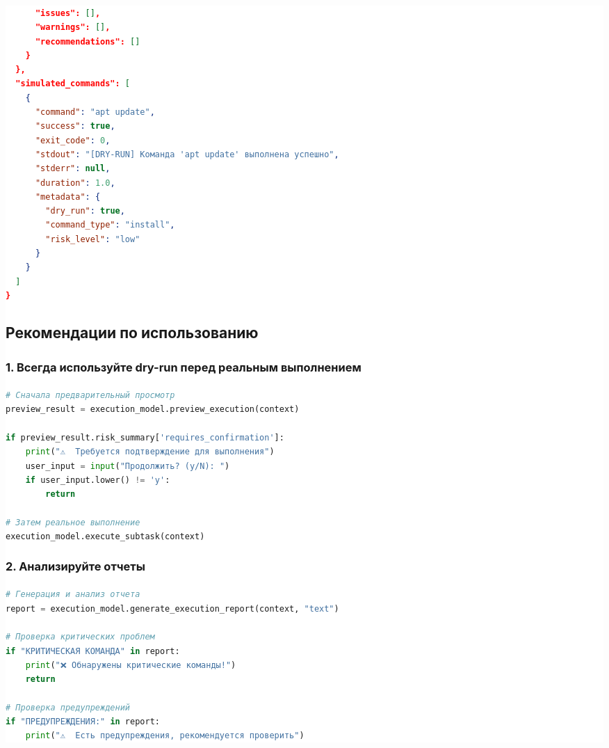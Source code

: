 ```json
      "issues": [],
      "warnings": [],
      "recommendations": []
    }
  },
  "simulated_commands": [
    {
      "command": "apt update",
      "success": true,
      "exit_code": 0,
      "stdout": "[DRY-RUN] Команда 'apt update' выполнена успешно",
      "stderr": null,
      "duration": 1.0,
      "metadata": {
        "dry_run": true,
        "command_type": "install",
        "risk_level": "low"
      }
    }
  ]
}
```

## Рекомендации по использованию

### 1. Всегда используйте dry-run перед реальным выполнением
```python
# Сначала предварительный просмотр
preview_result = execution_model.preview_execution(context)

if preview_result.risk_summary['requires_confirmation']:
    print("⚠️  Требуется подтверждение для выполнения")
    user_input = input("Продолжить? (y/N): ")
    if user_input.lower() != 'y':
        return

# Затем реальное выполнение
execution_model.execute_subtask(context)
```

### 2. Анализируйте отчеты
```python
# Генерация и анализ отчета
report = execution_model.generate_execution_report(context, "text")

# Проверка критических проблем
if "КРИТИЧЕСКАЯ КОМАНДА" in report:
    print("❌ Обнаружены критические команды!")
    return

# Проверка предупреждений
if "ПРЕДУПРЕЖДЕНИЯ:" in report:
    print("⚠️  Есть предупреждения, рекомендуется проверить")
```
